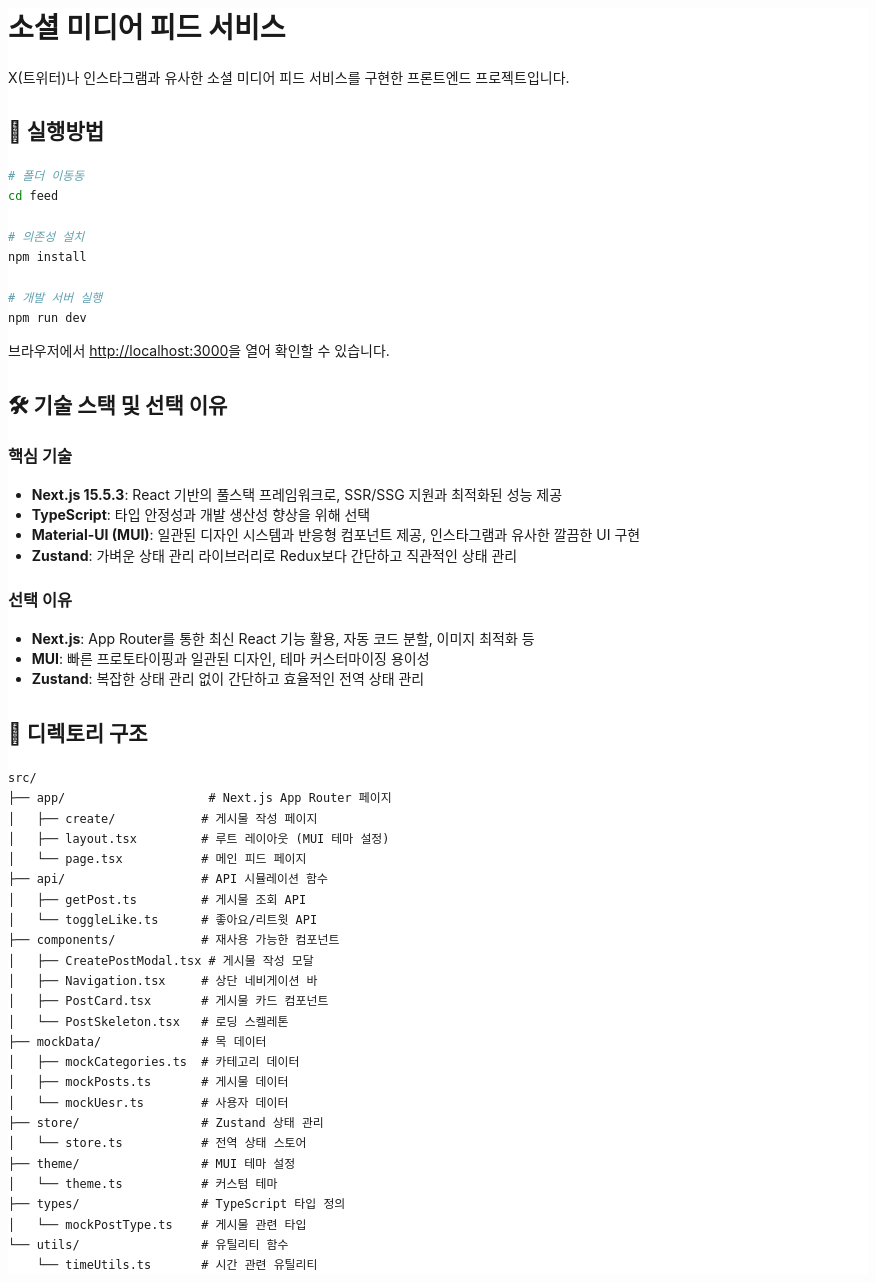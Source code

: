 # 소셜 미디어 피드 서비스

X(트위터)나 인스타그램과 유사한 소셜 미디어 피드 서비스를 구현한 프론트엔드 프로젝트입니다.

## 🚀 실행방법

```bash
# 폴더 이동동
cd feed

# 의존성 설치
npm install

# 개발 서버 실행
npm run dev
```

브라우저에서 [http://localhost:3000](http://localhost:3000)을 열어 확인할 수 있습니다.

## 🛠 기술 스택 및 선택 이유

### 핵심 기술
- **Next.js 15.5.3**: React 기반의 풀스택 프레임워크로, SSR/SSG 지원과 최적화된 성능 제공
- **TypeScript**: 타입 안정성과 개발 생산성 향상을 위해 선택
- **Material-UI (MUI)**: 일관된 디자인 시스템과 반응형 컴포넌트 제공, 인스타그램과 유사한 깔끔한 UI 구현
- **Zustand**: 가벼운 상태 관리 라이브러리로 Redux보다 간단하고 직관적인 상태 관리

### 선택 이유
- **Next.js**: App Router를 통한 최신 React 기능 활용, 자동 코드 분할, 이미지 최적화 등
- **MUI**: 빠른 프로토타이핑과 일관된 디자인, 테마 커스터마이징 용이성
- **Zustand**: 복잡한 상태 관리 없이 간단하고 효율적인 전역 상태 관리

## 📁 디렉토리 구조

```
src/
├── app/                    # Next.js App Router 페이지
│   ├── create/            # 게시물 작성 페이지
│   ├── layout.tsx         # 루트 레이아웃 (MUI 테마 설정)
│   └── page.tsx           # 메인 피드 페이지
├── api/                   # API 시뮬레이션 함수
│   ├── getPost.ts         # 게시물 조회 API
│   └── toggleLike.ts      # 좋아요/리트윗 API
├── components/            # 재사용 가능한 컴포넌트
│   ├── CreatePostModal.tsx # 게시물 작성 모달
│   ├── Navigation.tsx     # 상단 네비게이션 바
│   ├── PostCard.tsx       # 게시물 카드 컴포넌트
│   └── PostSkeleton.tsx   # 로딩 스켈레톤
├── mockData/              # 목 데이터
│   ├── mockCategories.ts  # 카테고리 데이터
│   ├── mockPosts.ts       # 게시물 데이터
│   └── mockUesr.ts        # 사용자 데이터
├── store/                 # Zustand 상태 관리
│   └── store.ts           # 전역 상태 스토어
├── theme/                 # MUI 테마 설정
│   └── theme.ts           # 커스텀 테마
├── types/                 # TypeScript 타입 정의
│   └── mockPostType.ts    # 게시물 관련 타입
└── utils/                 # 유틸리티 함수
    └── timeUtils.ts       # 시간 관련 유틸리티
```
